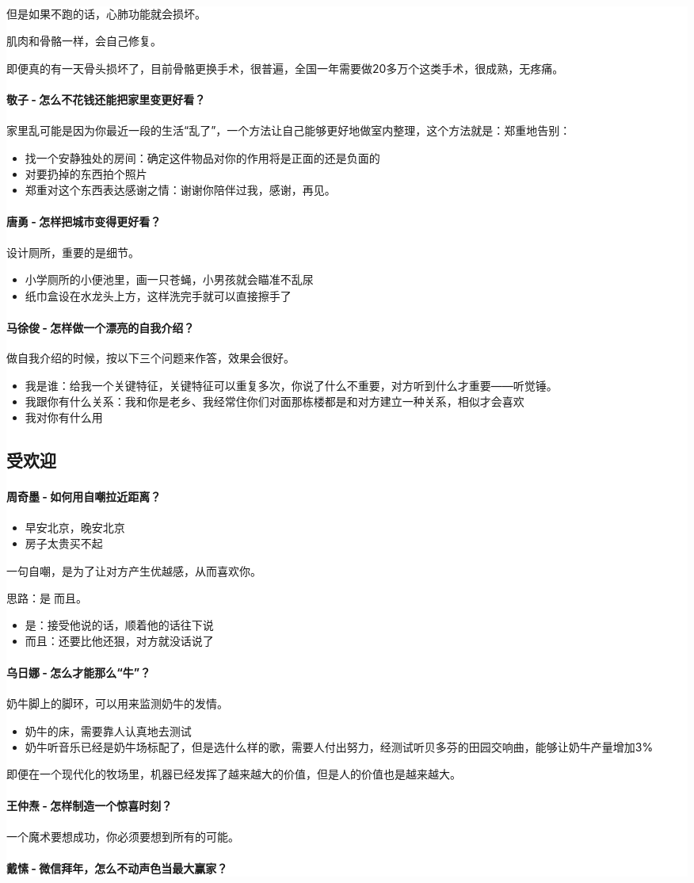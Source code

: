 但是如果不跑的话，心肺功能就会损坏。

肌肉和骨骼一样，会自己修复。

即便真的有一天骨头损坏了，目前骨骼更换手术，很普遍，全国一年需要做20多万个这类手术，很成熟，无疼痛。

#### 敬子 - 怎么不花钱还能把家里变更好看？

家里乱可能是因为你最近一段的生活“乱了”，一个方法让自己能够更好地做室内整理，这个方法就是：郑重地告别：

- 找一个安静独处的房间：确定这件物品对你的作用将是正面的还是负面的
- 对要扔掉的东西拍个照片
- 郑重对这个东西表达感谢之情：谢谢你陪伴过我，感谢，再见。

#### 唐勇 - 怎样把城市变得更好看？

设计厕所，重要的是细节。

- 小学厕所的小便池里，画一只苍蝇，小男孩就会瞄准不乱尿
- 纸巾盒设在水龙头上方，这样洗完手就可以直接擦手了

#### 马徐俊 - 怎样做一个漂亮的自我介绍？

做自我介绍的时候，按以下三个问题来作答，效果会很好。

- 我是谁：给我一个关键特征，关键特征可以重复多次，你说了什么不重要，对方听到什么才重要——听觉锤。
- 我跟你有什么关系：我和你是老乡、我经常住你们对面那栋楼都是和对方建立一种关系，相似才会喜欢
- 我对你有什么用

受欢迎
----------------------------

#### 周奇墨 - 如何用自嘲拉近距离？

- 早安北京，晚安北京
- 房子太贵买不起

一句自嘲，是为了让对方产生优越感，从而喜欢你。

思路：是 而且。

- 是：接受他说的话，顺着他的话往下说
- 而且：还要比他还狠，对方就没话说了

#### 乌日娜 - 怎么才能那么“牛”？

奶牛脚上的脚环，可以用来监测奶牛的发情。

- 奶牛的床，需要靠人认真地去测试
- 奶牛听音乐已经是奶牛场标配了，但是选什么样的歌，需要人付出努力，经测试听贝多芬的田园交响曲，能够让奶牛产量增加3%

即便在一个现代化的牧场里，机器已经发挥了越来越大的价值，但是人的价值也是越来越大。

#### 王仲焘 - 怎样制造一个惊喜时刻？

一个魔术要想成功，你必须要想到所有的可能。

#### 戴愫 - 微信拜年，怎么不动声色当最大赢家？
